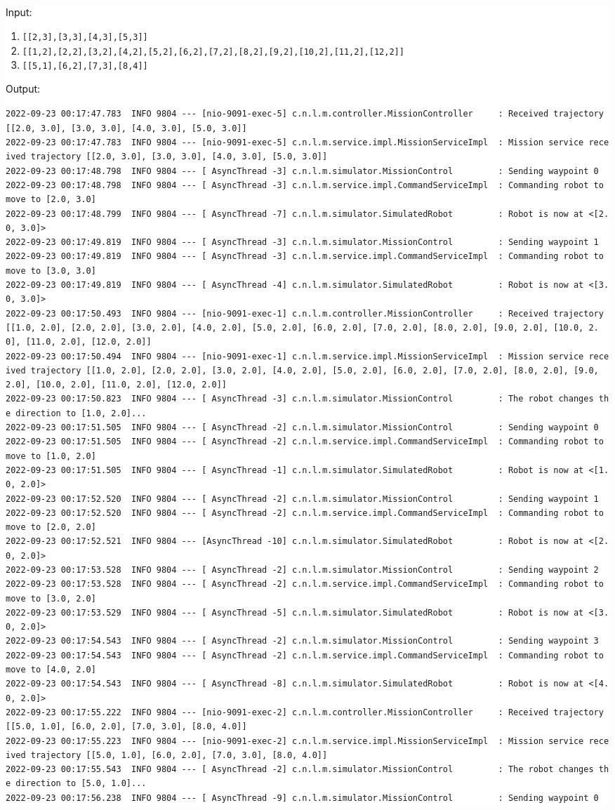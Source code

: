 Input:

1. `[[2,3],[3,3],[4,3],[5,3]]`
2. `[[1,2],[2,2],[3,2],[4,2],[5,2],[6,2],[7,2],[8,2],[9,2],[10,2],[11,2],[12,2]]`
3. `[[5,1],[6,2],[7,3],[8,4]]`

Output:

```
2022-09-23 00:17:47.783  INFO 9804 --- [nio-9091-exec-5] c.n.l.m.controller.MissionController     : Received trajectory [[2.0, 3.0], [3.0, 3.0], [4.0, 3.0], [5.0, 3.0]]
2022-09-23 00:17:47.783  INFO 9804 --- [nio-9091-exec-5] c.n.l.m.service.impl.MissionServiceImpl  : Mission service received trajectory [[2.0, 3.0], [3.0, 3.0], [4.0, 3.0], [5.0, 3.0]]
2022-09-23 00:17:48.798  INFO 9804 --- [ AsyncThread -3] c.n.l.m.simulator.MissionControl         : Sending waypoint 0
2022-09-23 00:17:48.798  INFO 9804 --- [ AsyncThread -3] c.n.l.m.service.impl.CommandServiceImpl  : Commanding robot to move to [2.0, 3.0]
2022-09-23 00:17:48.799  INFO 9804 --- [ AsyncThread -7] c.n.l.m.simulator.SimulatedRobot         : Robot is now at <[2.0, 3.0]>
2022-09-23 00:17:49.819  INFO 9804 --- [ AsyncThread -3] c.n.l.m.simulator.MissionControl         : Sending waypoint 1
2022-09-23 00:17:49.819  INFO 9804 --- [ AsyncThread -3] c.n.l.m.service.impl.CommandServiceImpl  : Commanding robot to move to [3.0, 3.0]
2022-09-23 00:17:49.819  INFO 9804 --- [ AsyncThread -4] c.n.l.m.simulator.SimulatedRobot         : Robot is now at <[3.0, 3.0]>
2022-09-23 00:17:50.493  INFO 9804 --- [nio-9091-exec-1] c.n.l.m.controller.MissionController     : Received trajectory [[1.0, 2.0], [2.0, 2.0], [3.0, 2.0], [4.0, 2.0], [5.0, 2.0], [6.0, 2.0], [7.0, 2.0], [8.0, 2.0], [9.0, 2.0], [10.0, 2.0], [11.0, 2.0], [12.0, 2.0]]
2022-09-23 00:17:50.494  INFO 9804 --- [nio-9091-exec-1] c.n.l.m.service.impl.MissionServiceImpl  : Mission service received trajectory [[1.0, 2.0], [2.0, 2.0], [3.0, 2.0], [4.0, 2.0], [5.0, 2.0], [6.0, 2.0], [7.0, 2.0], [8.0, 2.0], [9.0, 2.0], [10.0, 2.0], [11.0, 2.0], [12.0, 2.0]]
2022-09-23 00:17:50.823  INFO 9804 --- [ AsyncThread -3] c.n.l.m.simulator.MissionControl         : The robot changes the direction to [1.0, 2.0]...
2022-09-23 00:17:51.505  INFO 9804 --- [ AsyncThread -2] c.n.l.m.simulator.MissionControl         : Sending waypoint 0
2022-09-23 00:17:51.505  INFO 9804 --- [ AsyncThread -2] c.n.l.m.service.impl.CommandServiceImpl  : Commanding robot to move to [1.0, 2.0]
2022-09-23 00:17:51.505  INFO 9804 --- [ AsyncThread -1] c.n.l.m.simulator.SimulatedRobot         : Robot is now at <[1.0, 2.0]>
2022-09-23 00:17:52.520  INFO 9804 --- [ AsyncThread -2] c.n.l.m.simulator.MissionControl         : Sending waypoint 1
2022-09-23 00:17:52.520  INFO 9804 --- [ AsyncThread -2] c.n.l.m.service.impl.CommandServiceImpl  : Commanding robot to move to [2.0, 2.0]
2022-09-23 00:17:52.521  INFO 9804 --- [AsyncThread -10] c.n.l.m.simulator.SimulatedRobot         : Robot is now at <[2.0, 2.0]>
2022-09-23 00:17:53.528  INFO 9804 --- [ AsyncThread -2] c.n.l.m.simulator.MissionControl         : Sending waypoint 2
2022-09-23 00:17:53.528  INFO 9804 --- [ AsyncThread -2] c.n.l.m.service.impl.CommandServiceImpl  : Commanding robot to move to [3.0, 2.0]
2022-09-23 00:17:53.529  INFO 9804 --- [ AsyncThread -5] c.n.l.m.simulator.SimulatedRobot         : Robot is now at <[3.0, 2.0]>
2022-09-23 00:17:54.543  INFO 9804 --- [ AsyncThread -2] c.n.l.m.simulator.MissionControl         : Sending waypoint 3
2022-09-23 00:17:54.543  INFO 9804 --- [ AsyncThread -2] c.n.l.m.service.impl.CommandServiceImpl  : Commanding robot to move to [4.0, 2.0]
2022-09-23 00:17:54.543  INFO 9804 --- [ AsyncThread -8] c.n.l.m.simulator.SimulatedRobot         : Robot is now at <[4.0, 2.0]>
2022-09-23 00:17:55.222  INFO 9804 --- [nio-9091-exec-2] c.n.l.m.controller.MissionController     : Received trajectory [[5.0, 1.0], [6.0, 2.0], [7.0, 3.0], [8.0, 4.0]]
2022-09-23 00:17:55.223  INFO 9804 --- [nio-9091-exec-2] c.n.l.m.service.impl.MissionServiceImpl  : Mission service received trajectory [[5.0, 1.0], [6.0, 2.0], [7.0, 3.0], [8.0, 4.0]]
2022-09-23 00:17:55.543  INFO 9804 --- [ AsyncThread -2] c.n.l.m.simulator.MissionControl         : The robot changes the direction to [5.0, 1.0]...
2022-09-23 00:17:56.238  INFO 9804 --- [ AsyncThread -9] c.n.l.m.simulator.MissionControl         : Sending waypoint 0
```